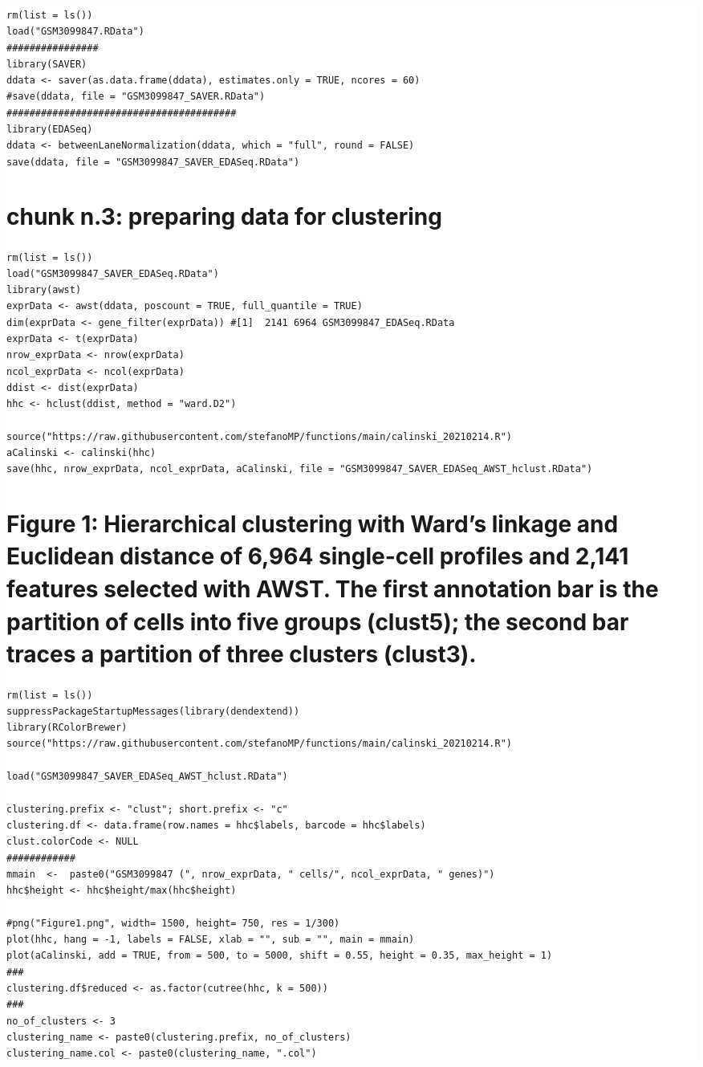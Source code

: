     rm(list = ls())
    load("GSM3099847.RData")
    ################
    library(SAVER)
    ddata <- saver(as.data.frame(ddata), estimates.only = TRUE, ncores = 60)
    #save(ddata, file = "GSM3099847_SAVER.RData")
    ########################################
    library(EDASeq)
    ddata <- betweenLaneNormalization(ddata, which = "full", round = FALSE)
    save(ddata, file = "GSM3099847_SAVER_EDASeq.RData")

# chunk n.3: preparing data for clustering

    rm(list = ls())
    load("GSM3099847_SAVER_EDASeq.RData")
    library(awst)
    exprData <- awst(ddata, poscount = TRUE, full_quantile = TRUE)
    dim(exprData <- gene_filter(exprData)) #[1]  2141 6964 GSM3099847_EDASeq.RData
    exprData <- t(exprData)
    nrow_exprData <- nrow(exprData)
    ncol_exprData <- ncol(exprData)
    ddist <- dist(exprData)
    hhc <- hclust(ddist, method = "ward.D2")

    source("https://raw.githubusercontent.com/stefanoMP/functions/main/calinski_20210214.R")
    aCalinski <- calinski(hhc)
    save(hhc, nrow_exprData, ncol_exprData, aCalinski, file = "GSM3099847_SAVER_EDASeq_AWST_hclust.RData")

# Figure 1: Hierarchical clustering with Ward’s linkage and Euclidean distance of 6,964 single-cell profiles and 2,141 features selected with AWST. The first annotation bar is the partition of cells into five groups (clust5); the second bar traces a partition of three clusters (clust3).

    rm(list = ls())
    suppressPackageStartupMessages(library(dendextend))
    library(RColorBrewer)
    source("https://raw.githubusercontent.com/stefanoMP/functions/main/calinski_20210214.R")

    load("GSM3099847_SAVER_EDASeq_AWST_hclust.RData")

    clustering.prefix <- "clust"; short.prefix <- "c"
    clustering.df <- data.frame(row.names = hhc$labels, barcode = hhc$labels)
    clust.colorCode <- NULL
    ############
    mmain  <-  paste0("GSM3099847 (", nrow_exprData, " cells/", ncol_exprData, " genes)")
    hhc$height <- hhc$height/max(hhc$height)

    #png("Figure1.png", width= 1500, height= 750, res = 1/300)
    plot(hhc, hang = -1, labels = FALSE, xlab = "", sub = "", main = mmain)
    plot(aCalinski, add = TRUE, from = 500, to = 5000, shift = 0.55, height = 0.35, max_height = 1)
    ###
    clustering.df$reduced <- as.factor(cutree(hhc, k = 500))
    ###
    no_of_clusters <- 3
    clustering_name <- paste0(clustering.prefix, no_of_clusters)
    clustering_name.col <- paste0(clustering_name, ".col")
